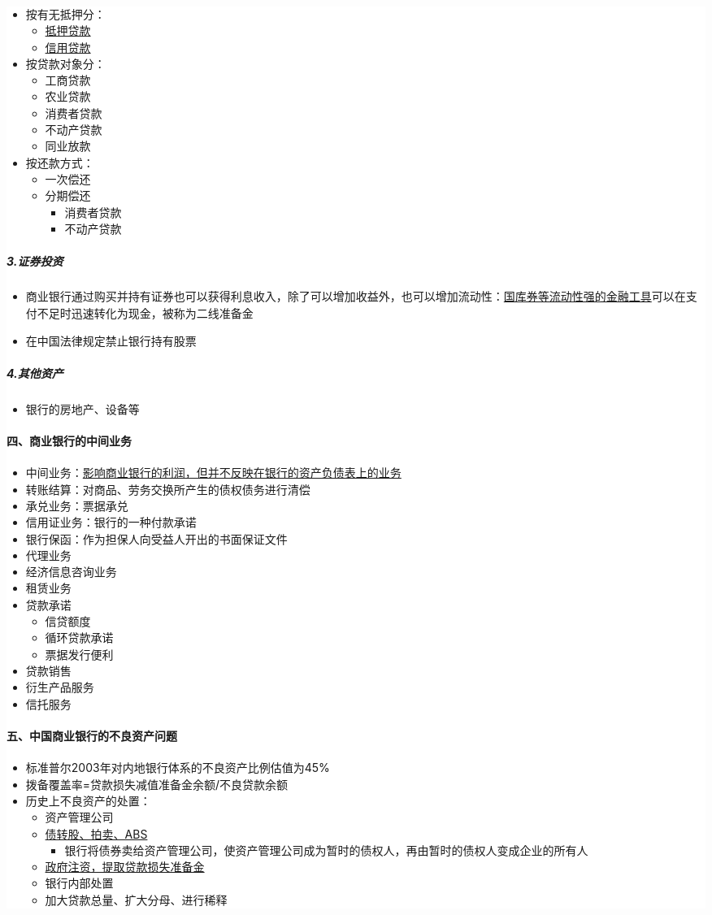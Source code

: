 - 按有无抵押分：
  - <u>抵押贷款</u>
  - <u>信用贷款</u>
- 按贷款对象分：
  - 工商贷款
  - 农业贷款
  - 消费者贷款
  - 不动产贷款
  - 同业放款
- 按还款方式：
  - 一次偿还
  - 分期偿还
    - 消费者贷款
    - 不动产贷款

##### 3.证券投资

- 商业银行通过购买并持有证券也可以获得利息收入，除了可以增加收益外，也可以增加流动性：<u>国库券等流动性强的金融工具</u>可以在支付不足时迅速转化为现金，被称为二线准备金

- 在中国法律规定禁止银行持有股票

##### 4.其他资产

- 银行的房地产、设备等

#### 四、商业银行的中间业务

- 中间业务：<u>影响商业银行的利润，但并不反映在银行的资产负债表上的业务</u>
- 转账结算：对商品、劳务交换所产生的债权债务进行清偿
- 承兑业务：票据承兑
- 信用证业务：银行的一种付款承诺
- 银行保函：作为担保人向受益人开出的书面保证文件
- 代理业务
- 经济信息咨询业务
- 租赁业务
- 贷款承诺
  - 信贷额度
  - 循环贷款承诺
  - 票据发行便利
- 贷款销售
- 衍生产品服务
- 信托服务

#### 五、中国商业银行的不良资产问题

- 标准普尔2003年对内地银行体系的不良资产比例估值为45%
- 拨备覆盖率=贷款损失减值准备金余额/不良贷款余额
- 历史上不良资产的处置：
  - 资产管理公司
  - <u>债转股、拍卖、ABS</u>
    - 银行将债券卖给资产管理公司，使资产管理公司成为暂时的债权人，再由暂时的债权人变成企业的所有人
  - <u>政府注资，提取贷款损失准备金</u>
  - 银行内部处置
  - 加大贷款总量、扩大分母、进行稀释

